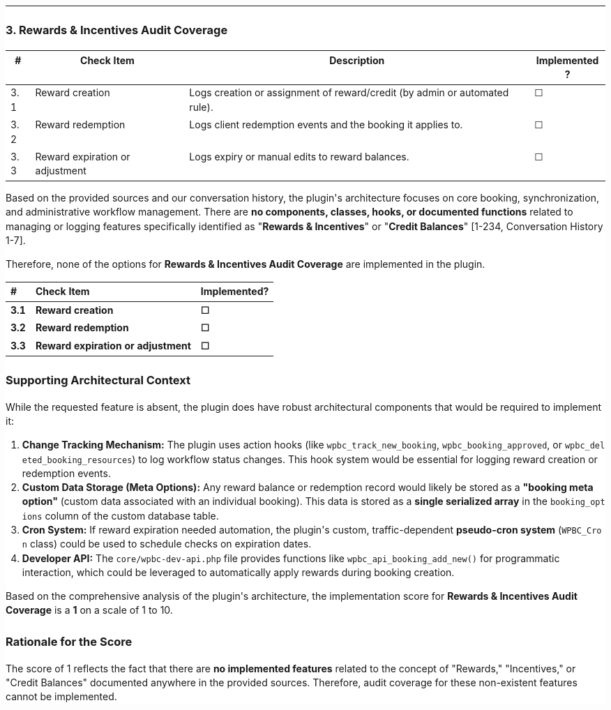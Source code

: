

---

### **3. Rewards & Incentives Audit Coverage**

| #   | Check Item                      | Description                                                                | Implemented? |
| --- | ------------------------------- | -------------------------------------------------------------------------- | ------------ |
| 3.1 | Reward creation                 | Logs creation or assignment of reward/credit (by admin or automated rule). | ☐            |
| 3.2 | Reward redemption               | Logs client redemption events and the booking it applies to.               | ☐            |
| 3.3 | Reward expiration or adjustment | Logs expiry or manual edits to reward balances.                            | ☐            |

Based on the provided sources and our conversation history, the plugin's architecture focuses on core booking, synchronization, and administrative workflow management. There are **no components, classes, hooks, or documented functions** related to managing or logging features specifically identified as "**Rewards & Incentives**" or "**Credit Balances**" [1-234, Conversation History 1-7].

Therefore, none of the options for **Rewards & Incentives Audit Coverage** are implemented in the plugin.

| # | Check Item | Implemented? |
| :--- | :--- | :--- |
| **3.1** | **Reward creation** | **☐** |
| **3.2** | **Reward redemption** | **☐** |
| **3.3** | **Reward expiration or adjustment** | **☐** |

### Supporting Architectural Context

While the requested feature is absent, the plugin does have robust architectural components that would be required to implement it:

1.  **Change Tracking Mechanism:** The plugin uses action hooks (like `wpbc_track_new_booking`, `wpbc_booking_approved`, or `wpbc_deleted_booking_resources`) to log workflow status changes. This hook system would be essential for logging reward creation or redemption events.
2.  **Custom Data Storage (Meta Options):** Any reward balance or redemption record would likely be stored as a **"booking meta option"** (custom data associated with an individual booking). This data is stored as a **single serialized array** in the `booking_options` column of the custom database table.
3.  **Cron System:** If reward expiration needed automation, the plugin's custom, traffic-dependent **pseudo-cron system** (`WPBC_Cron` class) could be used to schedule checks on expiration dates.
4.  **Developer API:** The `core/wpbc-dev-api.php` file provides functions like `wpbc_api_booking_add_new()` for programmatic interaction, which could be leveraged to automatically apply rewards during booking creation.

Based on the comprehensive analysis of the plugin's architecture, the implementation score for **Rewards & Incentives Audit Coverage** is a **1** on a scale of 1 to 10.

### Rationale for the Score

The score of 1 reflects the fact that there are **no implemented features** related to the concept of "Rewards," "Incentives," or "Credit Balances" documented anywhere in the provided sources. Therefore, audit coverage for these non-existent features cannot be implemented.
